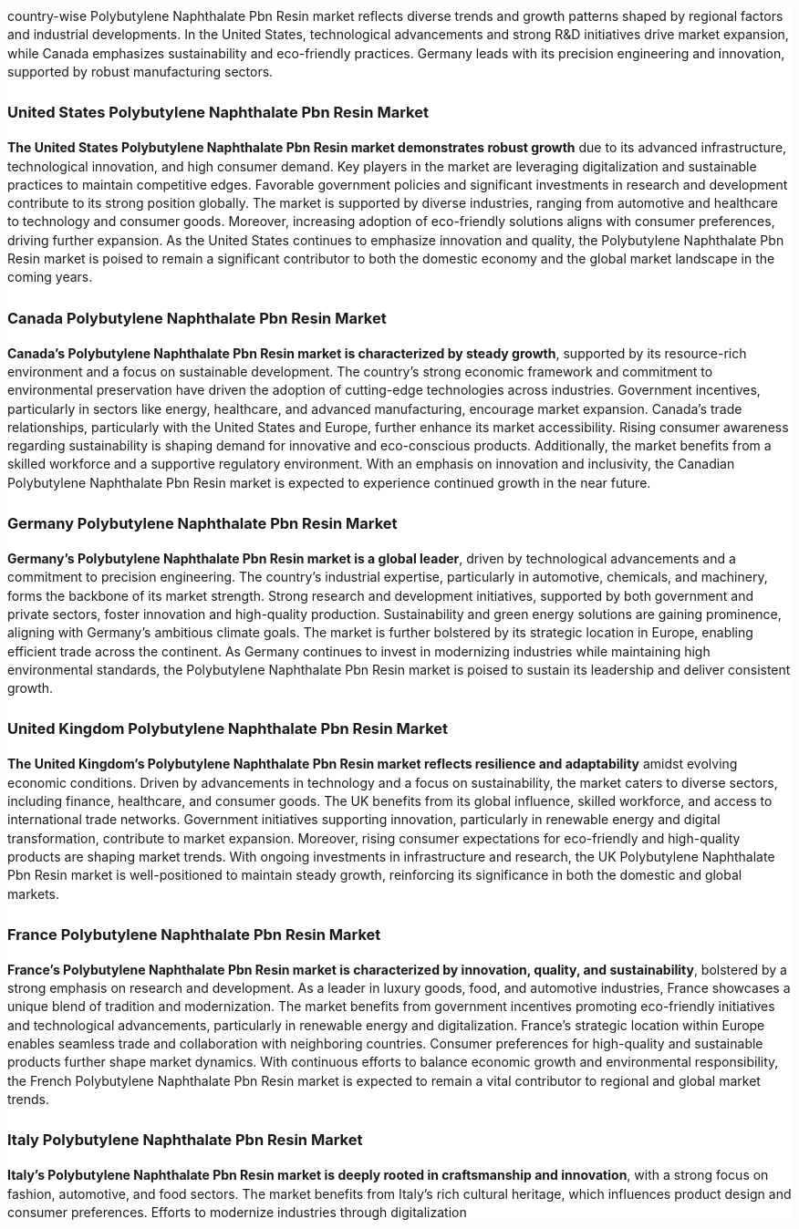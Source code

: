 country-wise Polybutylene Naphthalate Pbn Resin market reflects diverse trends and growth patterns shaped by regional factors and industrial developments. In the United States, technological advancements and strong R&amp;D initiatives drive market expansion, while Canada emphasizes sustainability and eco-friendly practices. Germany leads with its precision engineering and innovation, supported by robust manufacturing sectors.</span></em></p></blockquote><h3><strong>United States Polybutylene Naphthalate Pbn Resin Market</strong></h3><p><strong>The United States Polybutylene Naphthalate Pbn Resin market demonstrates robust growth</strong> due to its advanced infrastructure, technological innovation, and high consumer demand. Key players in the market are leveraging digitalization and sustainable practices to maintain competitive edges. Favorable government policies and significant investments in research and development contribute to its strong position globally. The market is supported by diverse industries, ranging from automotive and healthcare to technology and consumer goods. Moreover, increasing adoption of eco-friendly solutions aligns with consumer preferences, driving further expansion. As the United States continues to emphasize innovation and quality, the Polybutylene Naphthalate Pbn Resin market is poised to remain a significant contributor to both the domestic economy and the global market landscape in the coming years.</p><h3><strong>Canada Polybutylene Naphthalate Pbn Resin Market</strong></h3><p><strong>Canada&rsquo;s Polybutylene Naphthalate Pbn Resin market is characterized by steady growth</strong>, supported by its resource-rich environment and a focus on sustainable development. The country&rsquo;s strong economic framework and commitment to environmental preservation have driven the adoption of cutting-edge technologies across industries. Government incentives, particularly in sectors like energy, healthcare, and advanced manufacturing, encourage market expansion. Canada&rsquo;s trade relationships, particularly with the United States and Europe, further enhance its market accessibility. Rising consumer awareness regarding sustainability is shaping demand for innovative and eco-conscious products. Additionally, the market benefits from a skilled workforce and a supportive regulatory environment. With an emphasis on innovation and inclusivity, the Canadian Polybutylene Naphthalate Pbn Resin market is expected to experience continued growth in the near future.</p><h3><strong>Germany Polybutylene Naphthalate Pbn Resin Market</strong></h3><p><strong>Germany&rsquo;s Polybutylene Naphthalate Pbn Resin market is a global leader</strong>, driven by technological advancements and a commitment to precision engineering. The country&rsquo;s industrial expertise, particularly in automotive, chemicals, and machinery, forms the backbone of its market strength. Strong research and development initiatives, supported by both government and private sectors, foster innovation and high-quality production. Sustainability and green energy solutions are gaining prominence, aligning with Germany&rsquo;s ambitious climate goals. The market is further bolstered by its strategic location in Europe, enabling efficient trade across the continent. As Germany continues to invest in modernizing industries while maintaining high environmental standards, the Polybutylene Naphthalate Pbn Resin market is poised to sustain its leadership and deliver consistent growth.</p><h3><strong>United Kingdom Polybutylene Naphthalate Pbn Resin Market</strong></h3><p><strong>The United Kingdom&rsquo;s Polybutylene Naphthalate Pbn Resin market reflects resilience and adaptability</strong> amidst evolving economic conditions. Driven by advancements in technology and a focus on sustainability, the market caters to diverse sectors, including finance, healthcare, and consumer goods. The UK benefits from its global influence, skilled workforce, and access to international trade networks. Government initiatives supporting innovation, particularly in renewable energy and digital transformation, contribute to market expansion. Moreover, rising consumer expectations for eco-friendly and high-quality products are shaping market trends. With ongoing investments in infrastructure and research, the UK Polybutylene Naphthalate Pbn Resin market is well-positioned to maintain steady growth, reinforcing its significance in both the domestic and global markets.</p><h3><strong>France Polybutylene Naphthalate Pbn Resin Market</strong></h3><p><strong>France&rsquo;s Polybutylene Naphthalate Pbn Resin market is characterized by innovation, quality, and sustainability</strong>, bolstered by a strong emphasis on research and development. As a leader in luxury goods, food, and automotive industries, France showcases a unique blend of tradition and modernization. The market benefits from government incentives promoting eco-friendly initiatives and technological advancements, particularly in renewable energy and digitalization. France&rsquo;s strategic location within Europe enables seamless trade and collaboration with neighboring countries. Consumer preferences for high-quality and sustainable products further shape market dynamics. With continuous efforts to balance economic growth and environmental responsibility, the French Polybutylene Naphthalate Pbn Resin market is expected to remain a vital contributor to regional and global market trends.</p><h3><strong>Italy Polybutylene Naphthalate Pbn Resin Market</strong></h3><p><strong>Italy&rsquo;s Polybutylene Naphthalate Pbn Resin market is deeply rooted in craftsmanship and innovation</strong>, with a strong focus on fashion, automotive, and food sectors. The market benefits from Italy&rsquo;s rich cultural heritage, which influences product design and consumer preferences. Efforts to modernize industries through digitalization